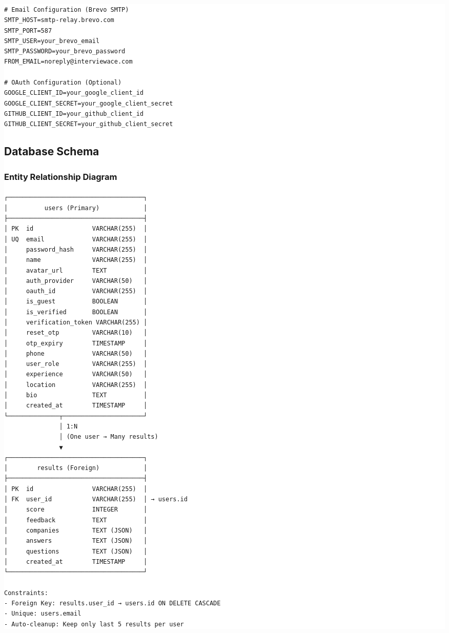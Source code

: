 ```env
# Email Configuration (Brevo SMTP)
SMTP_HOST=smtp-relay.brevo.com
SMTP_PORT=587
SMTP_USER=your_brevo_email
SMTP_PASSWORD=your_brevo_password
FROM_EMAIL=noreply@interviewace.com

# OAuth Configuration (Optional)
GOOGLE_CLIENT_ID=your_google_client_id
GOOGLE_CLIENT_SECRET=your_google_client_secret
GITHUB_CLIENT_ID=your_github_client_id
GITHUB_CLIENT_SECRET=your_github_client_secret
```

## Database Schema

### Entity Relationship Diagram
```
┌─────────────────────────────────────┐
│          users (Primary)            │
├─────────────────────────────────────┤
│ PK  id                VARCHAR(255)  │
│ UQ  email             VARCHAR(255)  │
│     password_hash     VARCHAR(255)  │
│     name              VARCHAR(255)  │
│     avatar_url        TEXT          │
│     auth_provider     VARCHAR(50)   │
│     oauth_id          VARCHAR(255)  │
│     is_guest          BOOLEAN       │
│     is_verified       BOOLEAN       │
│     verification_token VARCHAR(255) │
│     reset_otp         VARCHAR(10)   │
│     otp_expiry        TIMESTAMP     │
│     phone             VARCHAR(50)   │
│     user_role         VARCHAR(255)  │
│     experience        VARCHAR(50)   │
│     location          VARCHAR(255)  │
│     bio               TEXT          │
│     created_at        TIMESTAMP     │
└──────────────┬──────────────────────┘
               │ 1:N
               │ (One user → Many results)
               ▼
┌─────────────────────────────────────┐
│        results (Foreign)            │
├─────────────────────────────────────┤
│ PK  id                VARCHAR(255)  │
│ FK  user_id           VARCHAR(255)  │ → users.id
│     score             INTEGER       │
│     feedback          TEXT          │
│     companies         TEXT (JSON)   │
│     answers           TEXT (JSON)   │
│     questions         TEXT (JSON)   │
│     created_at        TIMESTAMP     │
└─────────────────────────────────────┘

Constraints:
- Foreign Key: results.user_id → users.id ON DELETE CASCADE
- Unique: users.email
- Auto-cleanup: Keep only last 5 results per user
```
